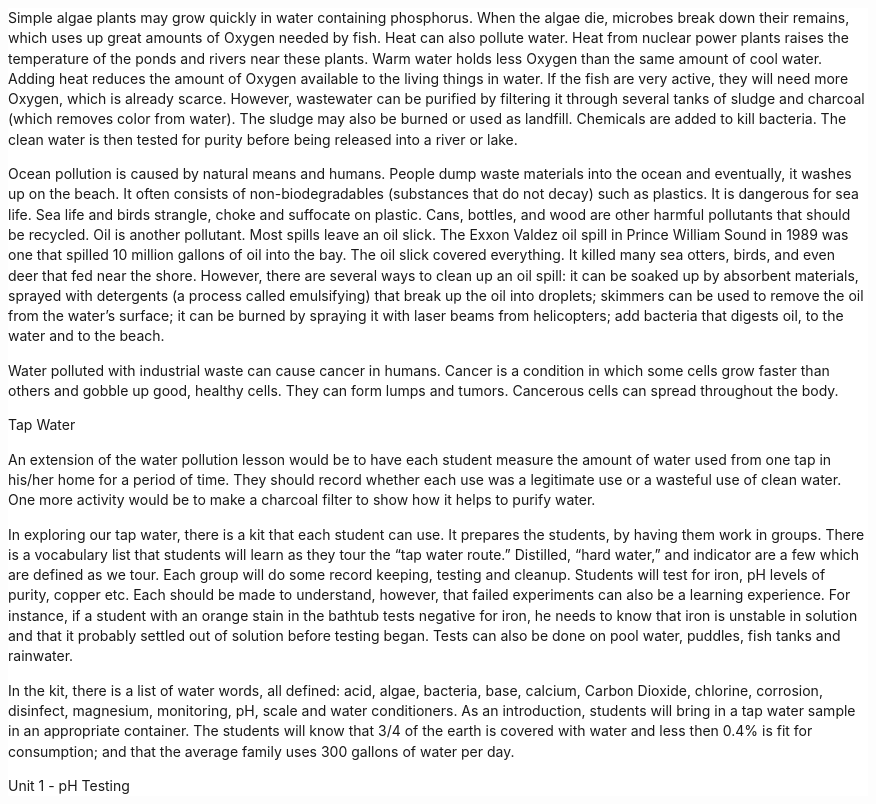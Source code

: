 Simple algae plants may grow quickly in water containing phosphorus.  When the algae die, microbes break down their remains, which uses up great amounts of Oxygen needed by fish.  Heat can also pollute water.  Heat from nuclear power plants raises the temperature of the ponds and rivers near these plants.  Warm water holds less Oxygen than the same amount of cool water.  Adding heat reduces the amount of Oxygen available to the living things in water.  If the fish are very active, they will need more Oxygen, which is already scarce.  However, wastewater can be purified by filtering it through several tanks of sludge and charcoal (which removes color from water).  The sludge may also be burned or used as landfill.  Chemicals are added to kill bacteria.  The clean water is then tested for purity before being released into a river or lake.
</p>
<p>
Ocean pollution is caused by natural means and humans.  People dump waste materials into the ocean and eventually, it washes up on the beach.  It often consists of non-biodegradables (substances that do not decay) such as plastics.  It is dangerous for sea life.  Sea life and birds strangle, choke and suffocate on plastic.  Cans, bottles, and wood are other harmful pollutants that should be recycled.  Oil is another pollutant.  Most spills leave an oil slick.  The Exxon Valdez oil spill in Prince William Sound in 1989 was one that spilled 10 million gallons of oil into the bay.  The oil slick covered everything.  It killed many sea otters, birds, and even deer that fed near the shore.  However, there are several ways to clean up an oil spill: it can be soaked up by absorbent materials, sprayed with detergents (a process called emulsifying) that break up the oil into droplets; skimmers can be used to remove the oil from the water’s surface; it can be burned by spraying it with laser  beams from helicopters; add bacteria that digests oil, to the water and to the beach.
</p>
<p>
Water polluted with industrial waste can cause cancer in humans.  Cancer is a condition in which some cells grow faster than others and gobble up good, healthy cells.  They can form lumps and tumors.  Cancerous cells can spread throughout the body.
</p>
<p>
Tap Water
</p>
<p>
An extension of the water pollution lesson would be to have each student measure the amount of water used from one tap in his/her home for a period of time.  They should record whether each use was a legitimate use or a wasteful use of clean water.  One more activity would be to make a charcoal filter to show how it helps to purify water.
</p>
<p>
In exploring our tap water, there is a kit that each student can use.  It prepares the students, by having them work in groups.  There is a vocabulary list that students will learn as they tour the “tap water route.”  Distilled, “hard water,” and indicator are a few which are defined as we tour.  Each group will do some record keeping, testing and cleanup.  Students will test for iron, pH levels of purity, copper etc.  Each should be made to understand, however, that failed experiments can also be a learning experience.  For instance, if a student with an orange stain in the bathtub tests negative for iron, he needs to know that iron is unstable in solution and that it probably settled out of solution before testing began.  Tests can also be done on pool water, puddles, fish tanks and rainwater.
</p>
<p>
In the kit, there is a list of water words, all defined: acid, algae, bacteria, base, calcium, Carbon Dioxide, chlorine, corrosion, disinfect, magnesium, monitoring, pH, scale and water conditioners.  As an introduction, students will bring in a tap water sample in an appropriate container.  The students will know that 3/4 of the earth is covered with water and less then 0.4% is fit for consumption; and that the average family uses 300 gallons of water per day.
</p>
<p>
Unit 1 - pH Testing
</p>
<p>